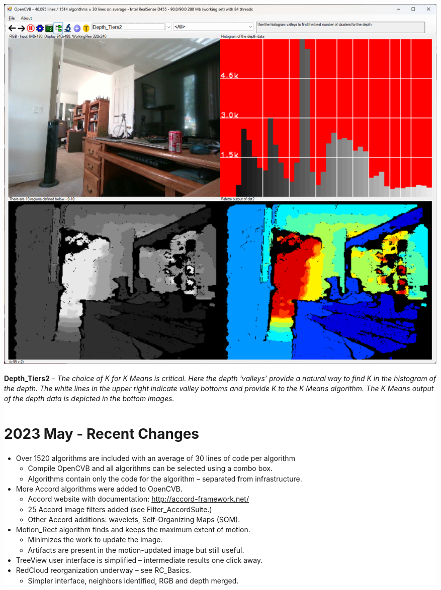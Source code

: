 ![A collage of images of a room Description automatically generated with low confidence](media/92e62b4ec302c2d2ea93d597cc035cf6.png)

**Depth_Tiers2** *– The choice of K for K Means is critical. Here the depth ‘valleys’ provide a natural way to find K in the histogram of the depth. The white lines in the upper right indicate valley bottoms and provide K to the K Means algorithm. The K Means output of the depth data is depicted in the bottom images.*

# 2023 May - Recent Changes

-   Over 1520 algorithms are included with an average of 30 lines of code per algorithm
    -   Compile OpenCVB and all algorithms can be selected using a combo box.
    -   Algorithms contain only the code for the algorithm – separated from infrastructure.
-   More Accord algorithms were added to OpenCVB.
    -   Accord website with documentation: <http://accord-framework.net/>
    -   25 Accord image filters added (see Filter_AccordSuite.)
    -   Other Accord additions: wavelets, Self-Organizing Maps (SOM).
-   Motion_Rect algorithm finds and keeps the maximum extent of motion.
    -   Minimizes the work to update the image.
    -   Artifacts are present in the motion-updated image but still useful.
-   TreeView user interface is simplified – intermediate results one click away.
-   RedCloud reorganization underway – see RC_Basics.
    -   Simpler interface, neighbors identified, RGB and depth merged.
